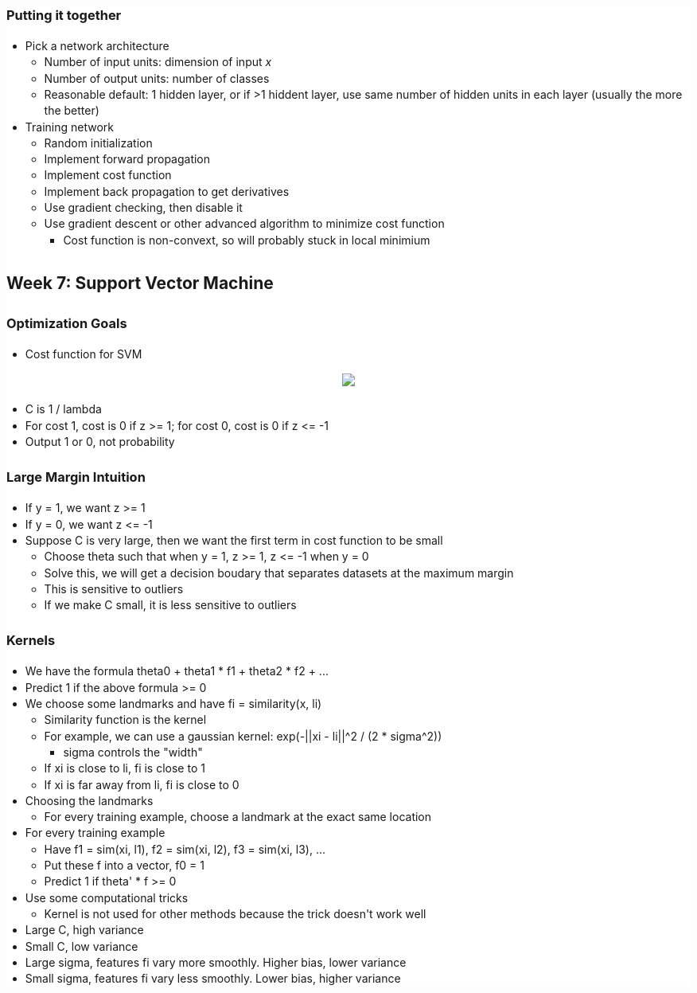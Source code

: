 ### Putting it together
- Pick a network architecture
	- Number of input units: dimension of input *x*
	- Number of output units: number of classes
	- Reasonable default: 1 hidden layer, or if >1 hiddent layer, use same number of hidden units in each layer (usually the more the better)
- Training network
	- Random initialization
	- Implement forward propagation
	- Implement cost function
	- Implement back propagation to get derivatives
	- Use gradient checking, then disable it
	- Use gradient descent or other advanced algorithm to minimize cost function
		- Cost function is non-convext, so will probably stuck in local minimium

## Week 7: Support Vector Machine
### Optimization Goals
- Cost function for SVM

<div align="center"><img src="http://latex.codecogs.com/gif.latex?\min_{\theta}C\sum_{i=1}^{m}[y^{(i)}cost_{1}(\theta^{\intercal}x^{(i)}+(1-y^{(i)})cost_{0}(\theta^{\intercal}x^{(i)})]+\frac{1}{2}\sum_{i=1}^{n}\theta_{j}^2" /></div>

- C is 1 / lambda
- For cost 1, cost is 0 if z >= 1; for cost 0, cost is 0 if z <= -1
- Output 1 or 0, not probability

### Large Margin Intuition
- If y = 1, we want z >= 1
- If y = 0, we want z <= -1
- Suppose C is very large, then we want the first term in cost function to be small
	- Choose theta such that when y = 1, z >= 1, z <= -1 when y = 0
	- Solve this, we will get a decision boudary that separates datasets at the maximum margin
	- This is sensitive to outliers
	- If we make C small, it is less sensitive to outliers

### Kernels
- We have the formula theta0 + theta1 * f1 + theta2 * f2 + ...
- Predict 1 if the above formula >= 0
- We choose some landmarks and have fi = similarity(x, li)
	- Similarity function is the kernel
	- For example, we can use a gaussian kernel: exp(-||xi - li||^2 / (2 * sigma^2))
		- sigma controls the "width"
	- If xi is close to li, fi is close to 1
	- If xi is far away from li, fi is close to 0
- Choosing the landmarks
	- For every training example, choose a landmark at the exact same location
- For every training example
	- Have f1 = sim(xi, l1), f2 = sim(xi, l2), f3 = sim(xi, l3), ...
	- Put these f into a vector, f0 = 1
	- Predict 1 if theta' * f >= 0
- Use some computational tricks
	- Kernel is not used for other methods because the trick doesn't work well
- Large C, high variance
- Small C, low variance
- Large sigma, features fi vary more smoothly. Higher bias, lower variance
- Small sigma, features fi vary less smoothly. Lower bias, higher variance
